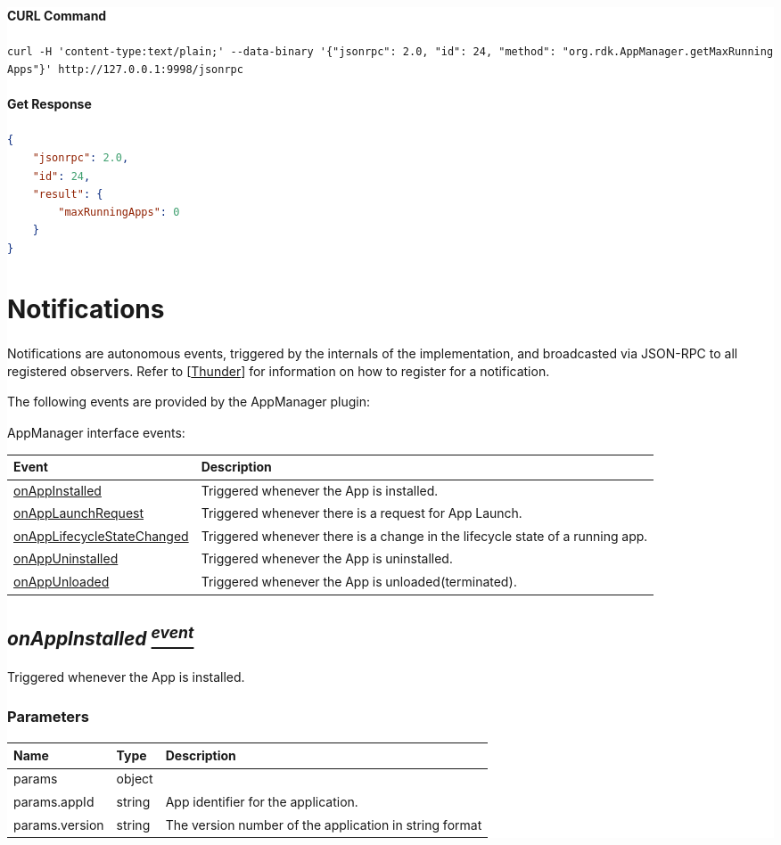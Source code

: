 
#### CURL Command

```curl
curl -H 'content-type:text/plain;' --data-binary '{"jsonrpc": 2.0, "id": 24, "method": "org.rdk.AppManager.getMaxRunningApps"}' http://127.0.0.1:9998/jsonrpc
```


#### Get Response

```json
{
    "jsonrpc": 2.0,
    "id": 24,
    "result": {
        "maxRunningApps": 0
    }
}
```


<a id="Notifications"></a>
# Notifications

Notifications are autonomous events, triggered by the internals of the implementation, and broadcasted via JSON-RPC to all registered observers. Refer to [[Thunder](https://rdkcentral.github.io/Thunder/)] for information on how to register for a notification.

The following events are provided by the AppManager plugin:

AppManager interface events:

| Event | Description |
| :-------- | :-------- |
| [onAppInstalled](#onAppInstalled) | Triggered whenever the App is installed. |
| [onAppLaunchRequest](#onAppLaunchRequest) | Triggered whenever there is a request for App Launch. |
| [onAppLifecycleStateChanged](#onAppLifecycleStateChanged) | Triggered whenever there is a change in the lifecycle state of a running app. |
| [onAppUninstalled](#onAppUninstalled) | Triggered whenever the App is uninstalled. |
| [onAppUnloaded](#onAppUnloaded) | Triggered whenever the App is unloaded(terminated). |

<a id="onAppInstalled"></a>
## *onAppInstalled [<sup>event</sup>](#Notifications)*

Triggered whenever the App is installed.

### Parameters
| Name | Type | Description |
| :-------- | :-------- | :-------- |
| params | object |  |
| params.appId | string | App identifier for the application. |
| params.version | string | The version number of the application in string format |
